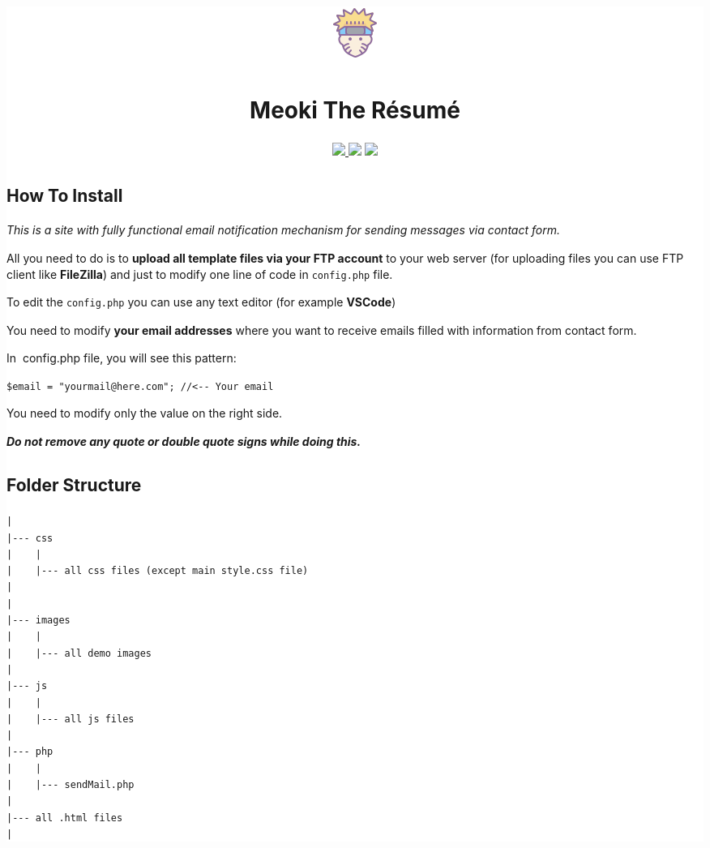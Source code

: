 <p align="center">
  <a href="https://meokisama.github.io">
    <img src="images/favicon.png" />
  </a>
</p>
<h1 align="center">Meoki The Résumé</h1>

<p align="center">
  <a href="https://github.com/meokisama/meokisama.github.io/blob/develop/LICENSE">
    <img src="https://img.shields.io/badge/license-MIT-blue.svg"/>
  </a>
  <img src="https://img.shields.io/badge/PRs-welcome-brightgreen.svg"/>
  <a href="https://twitter.com/intent/follow?screen_name=meokiiii">
    <img src="https://img.shields.io/twitter/follow/meokiiii.svg?label=Follow%20@meokiiii"/>
  </a>
</p>

## How To Install
*This is a site with fully functional email notification mechanism for sending messages via contact form.*

All you need to do is to **upload all template files via your FTP account** to your web server (for uploading files you can use FTP client like **FileZilla​**) and just to modify one line of code in ```config.php​``` file. 

To edit the ```config.php``` you can use any text editor (for example **VSCode​**)

You need to modify **your email addresses** where you want to receive emails filled with information from contact form.

In ​ config.php​ file, you will see this pattern:
```
$email = "yourmail@here.com"; //<-- Your email
```
You need to modify only the value on the right side.

***Do not remove any quote or double quote​ signs while doing this.***

## Folder Structure
```
|
|---​ css
|    |
|    |--- all css files (except main style.css​ file)
|
|
|--- ​images
|    |
|    |--- all demo images
|
|--- ​js
|    |
|    |--- all js files
|
|--- ​php
|    |
|    |--- sendMail.php
|
|--- all .html files
|
```